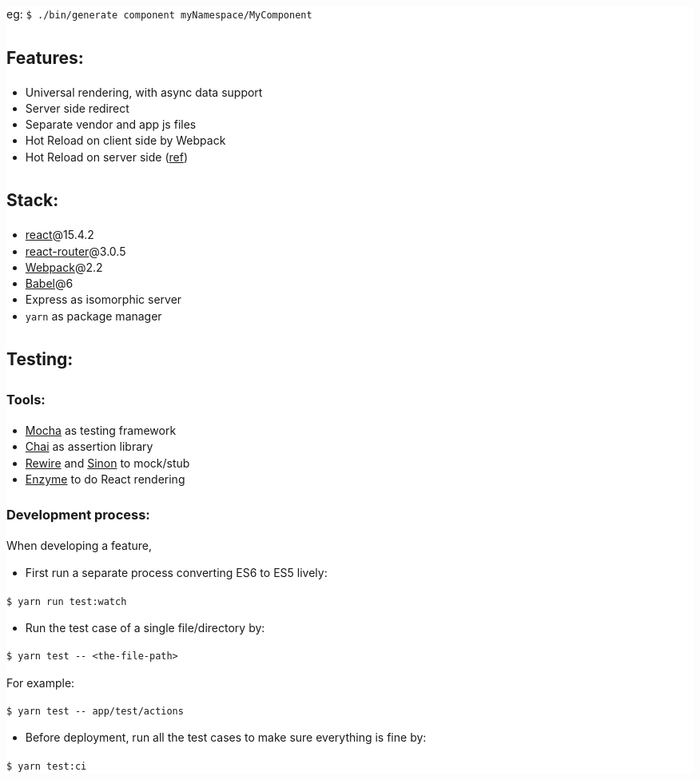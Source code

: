 eg: `$ ./bin/generate component myNamespace/MyComponent`


## Features:
- Universal rendering, with async data support
- Server side redirect
- Separate vendor and app js files
- Hot Reload on client side by Webpack
- Hot Reload on server side ([ref](https://medium.com/@kevinsimper/dont-use-nodemon-there-are-better-ways-fc016b50b45e))

## Stack:
- [react](https://github.com/facebook/react)@15.4.2
- [react-router](https://github.com/ReactTraining/react-router)@3.0.5
- [Webpack](https://webpack.github.io/)@2.2
- [Babel](https://babeljs.io/)@6
- Express as isomorphic server
- `yarn` as package manager


## Testing:

### Tools:

- [Mocha](https://mochajs.org/) as testing framework
- [Chai](http://chaijs.com/) as assertion library
- [Rewire](https://github.com/speedskater/babel-plugin-rewire) and [Sinon](http://sinonjs.org/) to mock/stub
- [Enzyme](http://airbnb.io/enzyme/index.html) to do React rendering

### Development process:

When developing a feature,

* First run a separate process converting ES6 to ES5 lively:

```
$ yarn run test:watch
```

* Run the test case of a single file/directory by:

```
$ yarn test -- <the-file-path>
```

For example:

```
$ yarn test -- app/test/actions
```

* Before deployment, run all the test cases to make sure everything is fine by:

```
$ yarn test:ci
```

